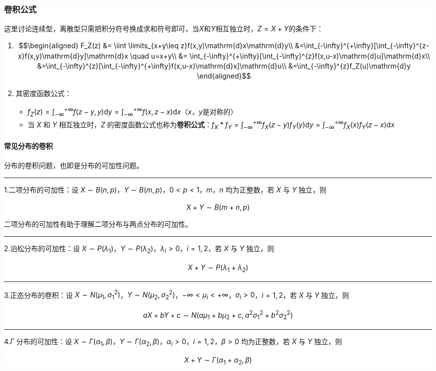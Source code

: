 ### 卷积公式

这里讨论连续型，离散型只需把积分符号换成求和符号即可，当$X$和$Y$相互独立时，$Z=X+Y$的条件下：

1. $$\begin{aligned}
   F_Z(z) &= \iint \limits_{x+y\leq z}f(x,y)\mathrm{d}x\mathrm{d}y\\
   &=\int_{-\infty}^{+\infty}[\int_{-\infty}^{z-x}f(x,y)\mathrm{d}y]\mathrm{d}x \quad u=x+y\\
   &= \int_{-\infty}^{+\infty}[\int_{-\infty}^{z}f(x,u-x)\mathrm{d}u]\mathrm{d}x\\
   &=\int_{-\infty}^{z}[\int_{-\infty}^{+\infty}f(x,u-x)\mathrm{d}x]\mathrm{d}u\\
   &=\int_{-\infty}^{z}f_Z(u)\mathrm{d}y
   \end{aligned}$$

2. 其密度函数公式：
    - $f_Z(z)=\int_{-\infty}^{+\infty}f(z-y,y)\mathrm{d}y=\int_{-\infty} ^ {+\infty}f(x,z-x)\mathrm{d}x$（$x$，$y$是对称的）
    - 当 $X$ 和 $Y$ 相互独立时，$Z$ 的密度函数公式也称为**卷积公式**：$f_X*f_Y=\int_{-\infty}^{+\infty}f_X(z-y)f_Y(y)\mathrm{d}y=\int_{-\infty} ^ {+\infty}f_X(x)f_Y(z-x)\mathrm{d}x$

#### 常见分布的卷积

分布的卷积问题，也即是分布的可加性问题。

---

1.二项分布的可加性：设 $X\sim B(n,p)$，$Y\sim B(m,p)$，$0<p<1$，$m$，$n$ 均为正整数，若 $X$ 与 $Y$ 独立，则

$$
X+Y\sim B(m+n,p)
$$

二项分布的可加性有助于理解二项分布与两点分布的可加性。

---

2.泊松分布的可加性：设 $X\sim P({\lambda}_1)$，$Y\sim P({\lambda}_2)$，${\lambda}_i>0$，$i=1,2$，若 $X$ 与 $Y$ 独立，则

$$
X+Y\sim P({\lambda}_1+{\lambda}_2)
$$

---

3.正态分布的卷积：设 $X\sim N({\mu}_1,{\sigma}_1^2)$，$Y\sim N({\mu}_2,{\sigma}_2^2)$，$-\infty <{\mu}_i<+\infty$，${\sigma}_i>0$，$i=1,2$，若 $X$ 与 $Y$ 独立，则

$$
aX+bY+c\sim N(a{\mu}_1+b{\mu}_2+c,a^2{\sigma}_1^2+b^2{\sigma}_2 ^ 2)
$$

---

4.$\Gamma$ 分布的可加性：设 $X\sim \Gamma ({\alpha}_1,\beta)$，$Y\sim \Gamma ({\alpha}_2,\beta)$，${\alpha}_i>0$，$i=1,2$，$\beta >0$ 均为正整数，若 $X$ 与 $Y$ 独立，则

$$
X+Y\sim \Gamma ({\alpha}_1+{\alpha}_2,\beta)
$$
